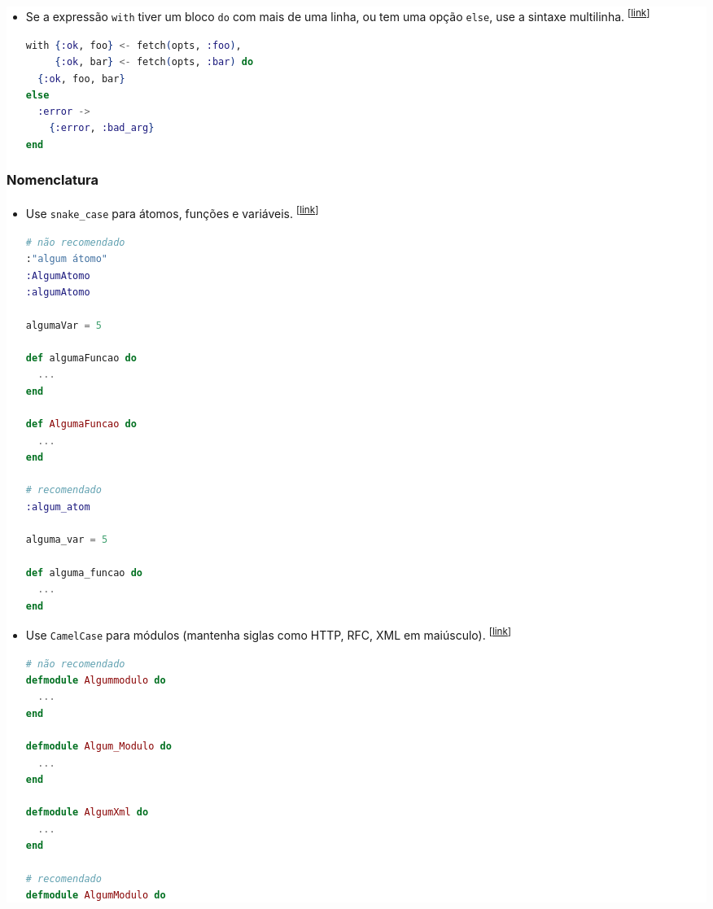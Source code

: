 * <a name="with-else"></a>
  Se a expressão `with` tiver um bloco `do` com mais de uma linha, ou tem uma
  opção `else`, use a sintaxe multilinha.
  <sup>[[link](#with-else)]</sup>

  ```elixir
  with {:ok, foo} <- fetch(opts, :foo),
       {:ok, bar} <- fetch(opts, :bar) do
    {:ok, foo, bar}
  else
    :error ->
      {:error, :bad_arg}
  end
  ```

### Nomenclatura

* <a name="snake-case"></a>
  Use `snake_case` para átomos, funções e variáveis.
  <sup>[[link](#snake-case)]</sup>

  ```elixir
  # não recomendado
  :"algum átomo"
  :AlgumAtomo
  :algumAtomo

  algumaVar = 5

  def algumaFuncao do
    ...
  end

  def AlgumaFuncao do
    ...
  end

  # recomendado
  :algum_atom

  alguma_var = 5

  def alguma_funcao do
    ...
  end
  ```

* <a name="camel-case"></a>
  Use `CamelCase` para módulos (mantenha siglas como HTTP, RFC, XML em maiúsculo).
  <sup>[[link](#camel-case)]</sup>

  ```elixir
  # não recomendado
  defmodule Algummodulo do
    ...
  end

  defmodule Algum_Modulo do
    ...
  end

  defmodule AlgumXml do
    ...
  end

  # recomendado
  defmodule AlgumModulo do
  ```
